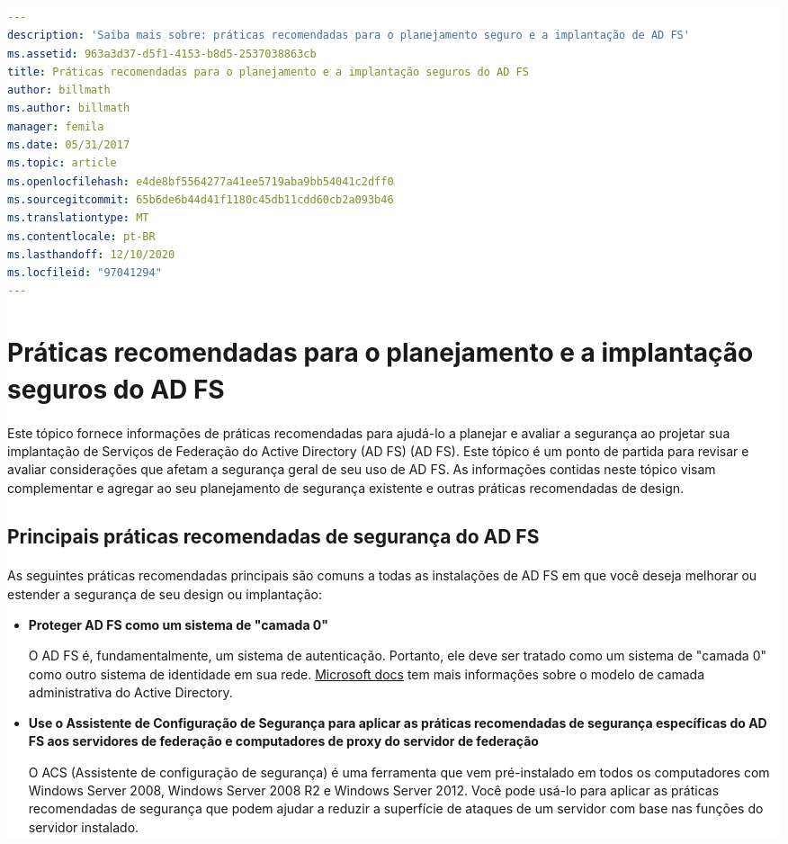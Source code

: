```yaml
---
description: 'Saiba mais sobre: práticas recomendadas para o planejamento seguro e a implantação de AD FS'
ms.assetid: 963a3d37-d5f1-4153-b8d5-2537038863cb
title: Práticas recomendadas para o planejamento e a implantação seguros do AD FS
author: billmath
ms.author: billmath
manager: femila
ms.date: 05/31/2017
ms.topic: article
ms.openlocfilehash: e4de8bf5564277a41ee5719aba9bb54041c2dff0
ms.sourcegitcommit: 65b6de6b44d41f1180c45db11cdd60cb2a093b46
ms.translationtype: MT
ms.contentlocale: pt-BR
ms.lasthandoff: 12/10/2020
ms.locfileid: "97041294"
---
```

# <a name="best-practices-for-secure-planning-and-deployment-of-ad-fs"></a>Práticas recomendadas para o planejamento e a implantação seguros do AD FS


Este tópico fornece informações de práticas recomendadas para ajudá-lo a planejar e avaliar a segurança ao projetar sua implantação de Serviços de Federação do Active Directory (AD FS) (AD FS). Este tópico é um ponto de partida para revisar e avaliar considerações que afetam a segurança geral de seu uso de AD FS. As informações contidas neste tópico visam complementar e agregar ao seu planejamento de segurança existente e outras práticas recomendadas de design.

## <a name="core-security-best-practices-for-ad-fs"></a>Principais práticas recomendadas de segurança do AD FS
As seguintes práticas recomendadas principais são comuns a todas as instalações de AD FS em que você deseja melhorar ou estender a segurança de seu design ou implantação:

-   **Proteger AD FS como um sistema de "camada 0"**

    O AD FS é, fundamentalmente, um sistema de autenticação.  Portanto, ele deve ser tratado como um sistema de "camada 0" como outro sistema de identidade em sua rede.  [Microsoft docs](../../securing-privileged-access/securing-privileged-access-reference-material.md) tem mais informações sobre o modelo de camada administrativa do Active Directory.


-   **Use o Assistente de Configuração de Segurança para aplicar as práticas recomendadas de segurança específicas do AD FS aos servidores de federação e computadores de proxy do servidor de federação**

    O ACS (Assistente de configuração de segurança) é uma ferramenta que vem pré-instalado em todos os computadores com Windows Server 2008, Windows Server 2008 R2 e Windows Server 2012. Você pode usá-lo para aplicar as práticas recomendadas de segurança que podem ajudar a reduzir a superfície de ataques de um servidor com base nas funções do servidor instalado.
